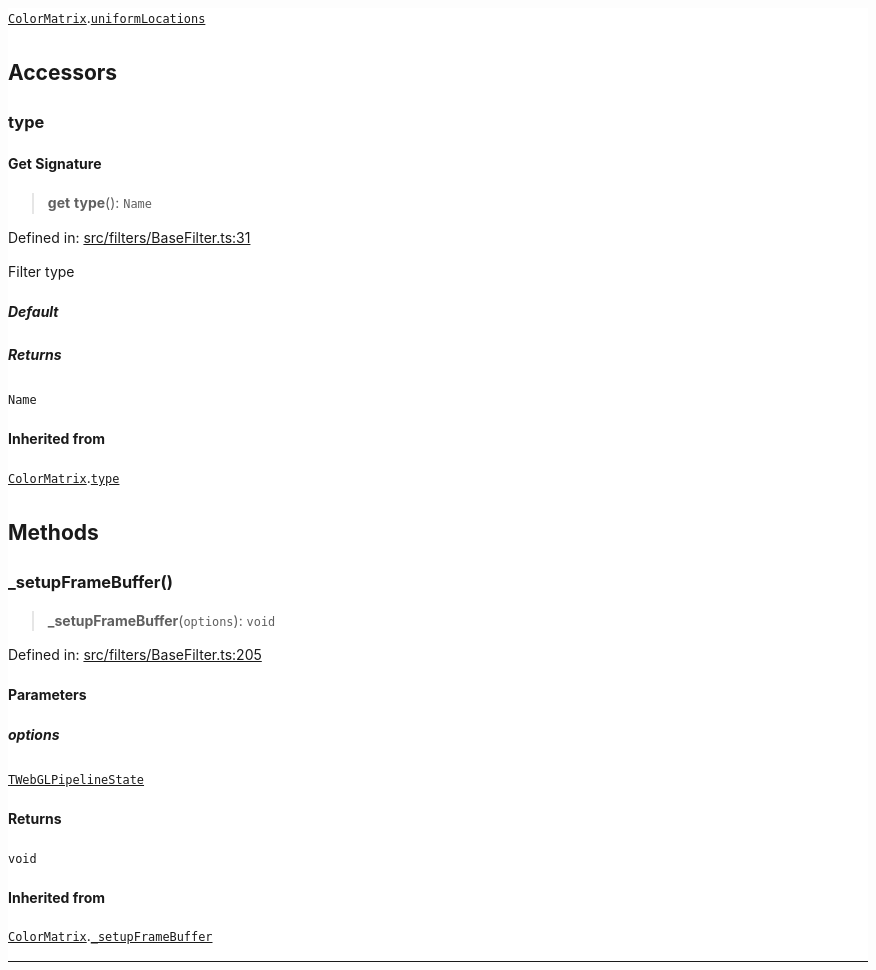 [`ColorMatrix`](/api/fabric/namespaces/filters/classes/colormatrix/).[`uniformLocations`](/api/fabric/namespaces/filters/classes/colormatrix/#uniformlocations)

## Accessors

### type

#### Get Signature

> **get** **type**(): `Name`

Defined in: [src/filters/BaseFilter.ts:31](https://github.com/fabricjs/fabric.js/blob/b4f67b1cfd353d0e2763b168e07bce6b67895452/src/filters/BaseFilter.ts#L31)

Filter type

##### Default

```ts

```

##### Returns

`Name`

#### Inherited from

[`ColorMatrix`](/api/fabric/namespaces/filters/classes/colormatrix/).[`type`](/api/fabric/namespaces/filters/classes/colormatrix/#type-1)

## Methods

### \_setupFrameBuffer()

> **\_setupFrameBuffer**(`options`): `void`

Defined in: [src/filters/BaseFilter.ts:205](https://github.com/fabricjs/fabric.js/blob/b4f67b1cfd353d0e2763b168e07bce6b67895452/src/filters/BaseFilter.ts#L205)

#### Parameters

##### options

[`TWebGLPipelineState`](/api/type-aliases/twebglpipelinestate/)

#### Returns

`void`

#### Inherited from

[`ColorMatrix`](/api/fabric/namespaces/filters/classes/colormatrix/).[`_setupFrameBuffer`](/api/fabric/namespaces/filters/classes/colormatrix/#_setupframebuffer)

***
